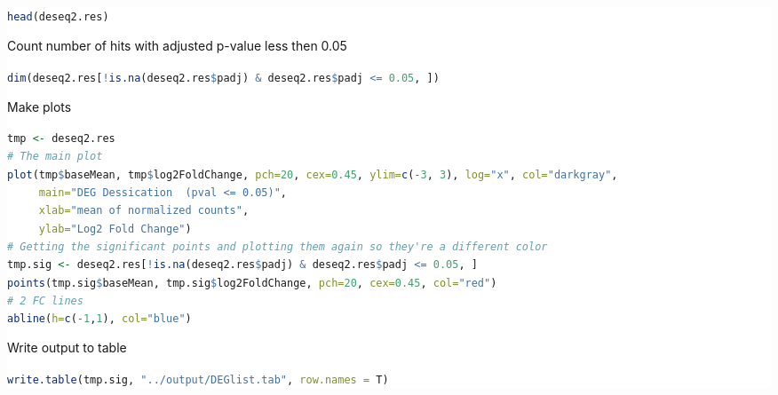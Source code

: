 ``` r
head(deseq2.res)
```

Count number of hits with adjusted p-value less then 0.05

``` r
dim(deseq2.res[!is.na(deseq2.res$padj) & deseq2.res$padj <= 0.05, ])
```

Make plots

``` r
tmp <- deseq2.res
# The main plot
plot(tmp$baseMean, tmp$log2FoldChange, pch=20, cex=0.45, ylim=c(-3, 3), log="x", col="darkgray",
     main="DEG Dessication  (pval <= 0.05)",
     xlab="mean of normalized counts",
     ylab="Log2 Fold Change")
# Getting the significant points and plotting them again so they're a different color
tmp.sig <- deseq2.res[!is.na(deseq2.res$padj) & deseq2.res$padj <= 0.05, ]
points(tmp.sig$baseMean, tmp.sig$log2FoldChange, pch=20, cex=0.45, col="red")
# 2 FC lines
abline(h=c(-1,1), col="blue")
```

Write output to table

``` r
write.table(tmp.sig, "../output/DEGlist.tab", row.names = T)
```
